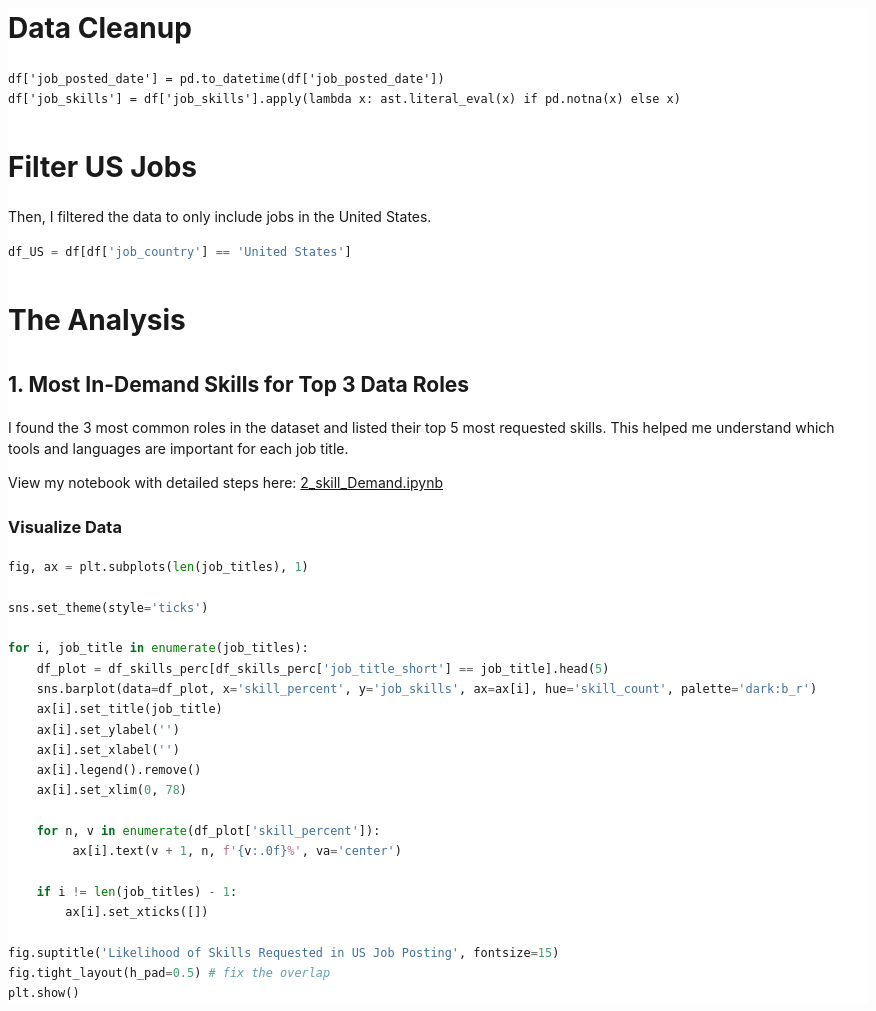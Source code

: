 # Data Cleanup
```
df['job_posted_date'] = pd.to_datetime(df['job_posted_date'])
df['job_skills'] = df['job_skills'].apply(lambda x: ast.literal_eval(x) if pd.notna(x) else x)
```


# Filter US Jobs

Then, I filtered the data to only include jobs in the United States.

```python
df_US = df[df['job_country'] == 'United States']
```


# The Analysis

## 1. Most In-Demand Skills for Top 3 Data Roles

I found the 3 most common roles in the dataset and listed their top 5 most requested skills. This helped me understand which tools and languages are important for each job title.

View my notebook with detailed steps here:
[2_skill_Demand.ipynb](2_Skills_Demand.ipynb)

### Visualize Data

```python
fig, ax = plt.subplots(len(job_titles), 1)

sns.set_theme(style='ticks')

for i, job_title in enumerate(job_titles):
    df_plot = df_skills_perc[df_skills_perc['job_title_short'] == job_title].head(5)
    sns.barplot(data=df_plot, x='skill_percent', y='job_skills', ax=ax[i], hue='skill_count', palette='dark:b_r')
    ax[i].set_title(job_title)
    ax[i].set_ylabel('')
    ax[i].set_xlabel('')
    ax[i].legend().remove()
    ax[i].set_xlim(0, 78)

    for n, v in enumerate(df_plot['skill_percent']):
         ax[i].text(v + 1, n, f'{v:.0f}%', va='center')

    if i != len(job_titles) - 1:
        ax[i].set_xticks([])

fig.suptitle('Likelihood of Skills Requested in US Job Posting', fontsize=15)
fig.tight_layout(h_pad=0.5) # fix the overlap
plt.show()
```
